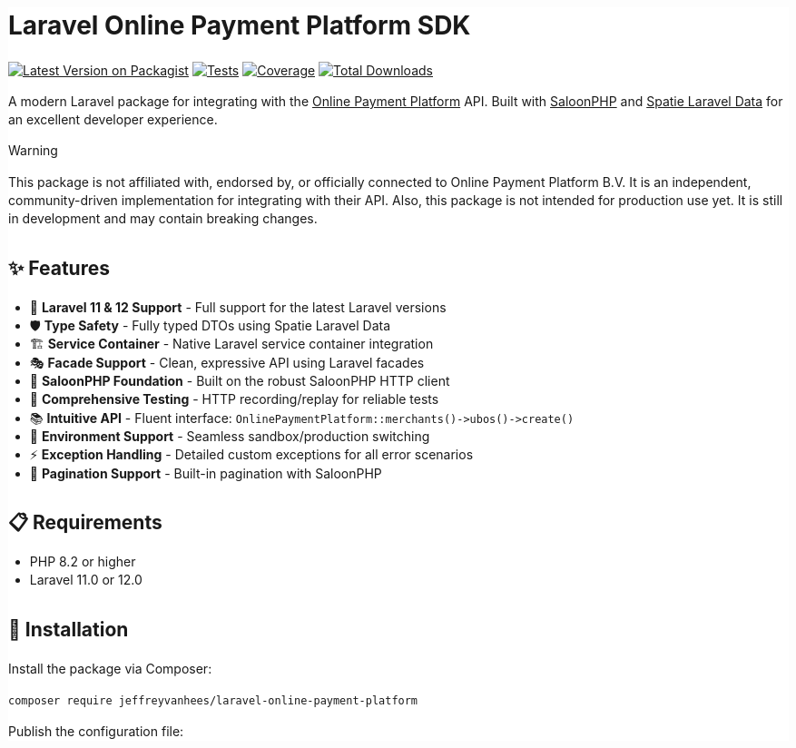# Laravel Online Payment Platform SDK

[![Latest Version on Packagist](https://img.shields.io/packagist/v/jeffreyvanhees/laravel-online-payment-platform.svg?style=flat-square)](https://packagist.org/packages/jeffreyvanhees/laravel-online-payment-platform)
[![Tests](https://img.shields.io/github/actions/workflow/status/jeffreyvanhees/laravel-online-payment-platform/run-tests.yml?branch=main&label=tests&style=flat-square)](https://github.com/jeffreyvanhees/laravel-online-payment-platform/actions/workflows/run-tests.yml)
[![Coverage](https://img.shields.io/badge/Coverage-80.0%25-brightgreen?style=flat-square)](https://github.com/jeffreyvanhees/laravel-online-payment-platform/actions/workflows/coverage.yml)
[![Total Downloads](https://img.shields.io/packagist/dt/jeffreyvanhees/laravel-online-payment-platform.svg?style=flat-square)](https://packagist.org/packages/jeffreyvanhees/laravel-online-payment-platform)

A modern Laravel package for integrating with the [Online Payment Platform](https://onlinepaymentplatform.com) API. Built with [SaloonPHP](https://docs.saloon.dev) and [Spatie Laravel Data](https://spatie.be/docs/laravel-data) for an excellent developer experience.

> [!WARNING]  
> This package is not affiliated with, endorsed by, or officially connected to Online Payment Platform B.V. It is an independent, community-driven implementation for integrating with their API.
> Also, this package is not intended for production use yet. It is still in development and may contain breaking changes.

## ✨ Features

- 🚀 **Laravel 11 & 12 Support** - Full support for the latest Laravel versions
- 🛡️ **Type Safety** - Fully typed DTOs using Spatie Laravel Data
- 🏗️ **Service Container** - Native Laravel service container integration
- 🎭 **Facade Support** - Clean, expressive API using Laravel facades
- 🔧 **SaloonPHP Foundation** - Built on the robust SaloonPHP HTTP client
- 🧪 **Comprehensive Testing** - HTTP recording/replay for reliable tests
- 📚 **Intuitive API** - Fluent interface: `OnlinePaymentPlatform::merchants()->ubos()->create()`
- 🔄 **Environment Support** - Seamless sandbox/production switching
- ⚡ **Exception Handling** - Detailed custom exceptions for all error scenarios
- 🔄 **Pagination Support** - Built-in pagination with SaloonPHP

## 📋 Requirements

- PHP 8.2 or higher
- Laravel 11.0 or 12.0

## 🚀 Installation

Install the package via Composer:

```bash
composer require jeffreyvanhees/laravel-online-payment-platform
```

Publish the configuration file:
